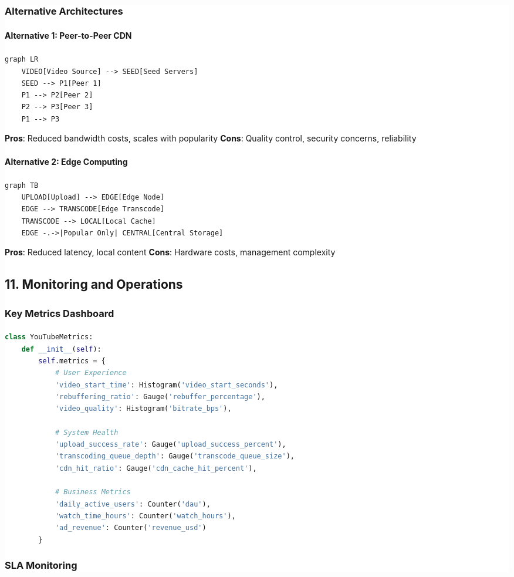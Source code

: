 ### Alternative Architectures

#### Alternative 1: Peer-to-Peer CDN
```mermaid
graph LR
    VIDEO[Video Source] --> SEED[Seed Servers]
    SEED --> P1[Peer 1]
    P1 --> P2[Peer 2]
    P2 --> P3[Peer 3]
    P1 --> P3
```

**Pros**: Reduced bandwidth costs, scales with popularity
**Cons**: Quality control, security concerns, reliability

#### Alternative 2: Edge Computing
```mermaid
graph TB
    UPLOAD[Upload] --> EDGE[Edge Node]
    EDGE --> TRANSCODE[Edge Transcode]
    TRANSCODE --> LOCAL[Local Cache]
    EDGE -.->|Popular Only| CENTRAL[Central Storage]
```

**Pros**: Reduced latency, local content
**Cons**: Hardware costs, management complexity

## 11. Monitoring and Operations

### Key Metrics Dashboard

```python
class YouTubeMetrics:
    def __init__(self):
        self.metrics = {
            # User Experience
            'video_start_time': Histogram('video_start_seconds'),
            'rebuffering_ratio': Gauge('rebuffer_percentage'),
            'video_quality': Histogram('bitrate_bps'),
            
            # System Health
            'upload_success_rate': Gauge('upload_success_percent'),
            'transcoding_queue_depth': Gauge('transcode_queue_size'),
            'cdn_hit_ratio': Gauge('cdn_cache_hit_percent'),
            
            # Business Metrics
            'daily_active_users': Counter('dau'),
            'watch_time_hours': Counter('watch_hours'),
            'ad_revenue': Counter('revenue_usd')
        }
```

### SLA Monitoring
